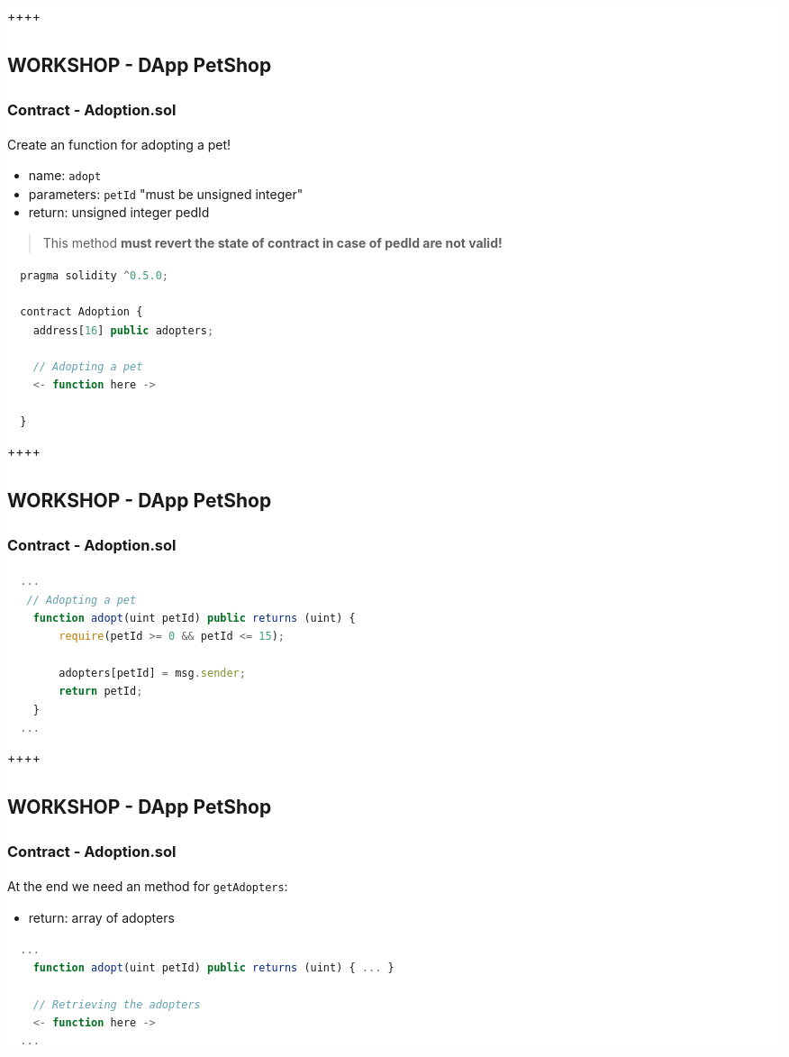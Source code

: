++++

## WORKSHOP - DApp PetShop 
### Contract - Adoption.sol 

Create an function for adopting a pet!
 - name: `adopt`
 - parameters: `petId` "must be unsigned integer" 
 - return: unsigned integer pedId
 
> This method **must revert the state of contract in case of pedId are not valid!**

```javascript
  pragma solidity ^0.5.0;

  contract Adoption {
    address[16] public adopters;
    
    // Adopting a pet
    <- function here ->

  }

```
++++


## WORKSHOP - DApp PetShop 
### Contract - Adoption.sol  

```javascript
  ...
   // Adopting a pet
    function adopt(uint petId) public returns (uint) {
        require(petId >= 0 && petId <= 15);

        adopters[petId] = msg.sender;
        return petId;
    }
  ...
```

++++

## WORKSHOP - DApp PetShop 
### Contract - Adoption.sol  

At the end we need an method for `getAdopters`:
- return: array of adopters

```javascript
  ...
    function adopt(uint petId) public returns (uint) { ... }

    // Retrieving the adopters
    <- function here ->
  ...
```
